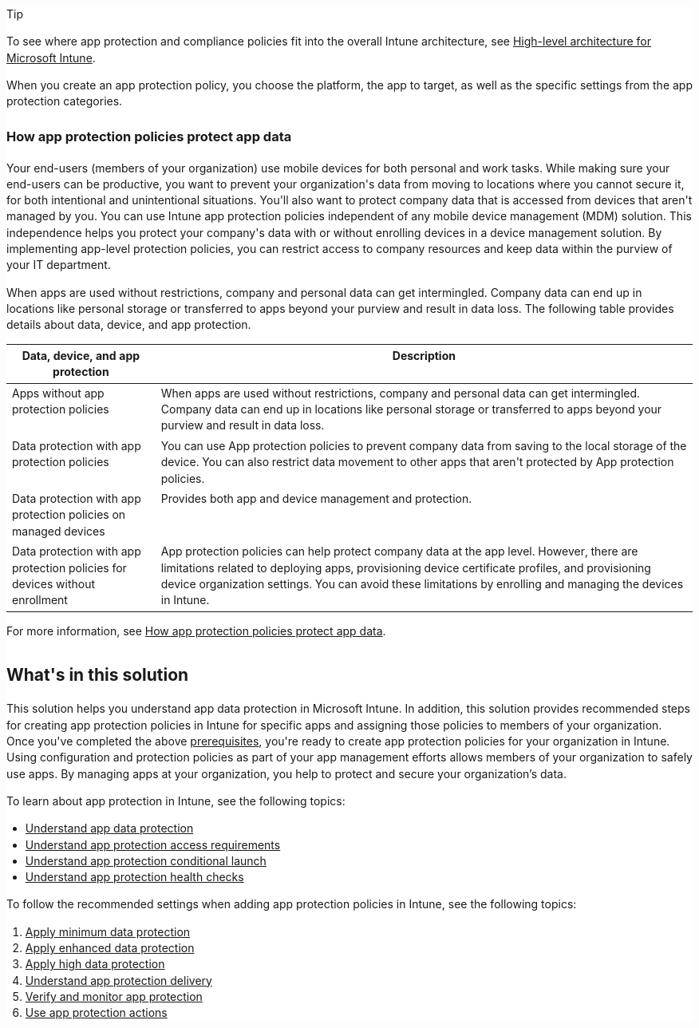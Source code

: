 > [!TIP]
> To see where app protection and compliance policies fit into the overall Intune architecture, see [High-level architecture for Microsoft Intune](/mem/intune/fundamentals/high-level-architecture).

When you create an app protection policy, you choose the platform, the app to target, as well as the specific settings from the app protection categories.

### How app protection policies protect app data

Your end-users (members of your organization) use mobile devices for both personal and work tasks. While making sure your end-users can be productive, you want to prevent your organization's data from moving to locations where you cannot secure it, for both intentional and unintentional situations. You'll also want to protect company data that is accessed from devices that aren't managed by you. You can use Intune app protection policies independent of any mobile device management (MDM) solution. This independence helps you protect your company's data with or without enrolling devices in a device management solution. By implementing app-level protection policies, you can restrict access to company resources and keep data within the purview of your IT department.

When apps are used without restrictions, company and personal data can get intermingled. Company data can end up in locations like personal storage or transferred to apps beyond your purview and result in data loss. The following table provides details about data, device, and app protection.

| Data,   device, and app protection | Description |
|---|---|
| Apps   without app protection policies | When apps are used without   restrictions, company and personal data can get intermingled. Company data   can end up in locations like personal storage or transferred to apps beyond   your purview and result in data loss.  |
| Data   protection with app protection policies | You can use App protection   policies to prevent company data from saving to the local storage of the   device. You can also restrict data movement to other apps that aren't   protected by App protection policies.  |
| Data   protection with app protection policies on managed devices | Provides both app and device   management and protection. |
| Data   protection with app protection policies for devices without enrollment | App protection policies can help   protect company data at the app level. However, there are limitations related   to deploying apps, provisioning device certificate profiles, and provisioning   device organization settings. You can avoid these limitations by enrolling and managing the devices in Intune. |

For more information, see [How app protection policies protect app data](/mem/intune/apps/app-protection-policy#how-app-protection-policies-protect-app-data).

## What's in this solution

This solution helps you understand app data protection in Microsoft Intune. In addition, this solution provides recommended steps for creating app protection policies in Intune for specific apps and assigning those policies to members of your organization. Once you've completed the above [prerequisites](#prerequisites), you're ready to create app protection policies for your organization in Intune. Using configuration and protection policies as part of your app management efforts allows members of your organization to safely use apps. By managing apps at your organization, you help to protect and secure your organization’s data.

To learn about app protection in Intune, see the following topics:
- [Understand app data protection](apps-protect-data-protection.md)
- [Understand app protection access requirements](apps-protect-access-requirements.md)
- [Understand app protection conditional launch](apps-protect-conditional-launch.md)
- [Understand app protection health checks](apps-protect-health-checks.md)

To follow the recommended settings when adding app protection policies in Intune, see the following topics:
1. [Apply minimum data protection](apps-protect-step-1.md)
2. [Apply enhanced data protection](apps-protect-step-2.md)
3. [Apply high data protection](apps-protect-step-3.md)
4. [Understand app protection delivery](apps-protect-step-4.md)
5. [Verify and monitor app protection](apps-protect-step-5.md)
6. [Use app protection actions](apps-protect-step-6.md)
